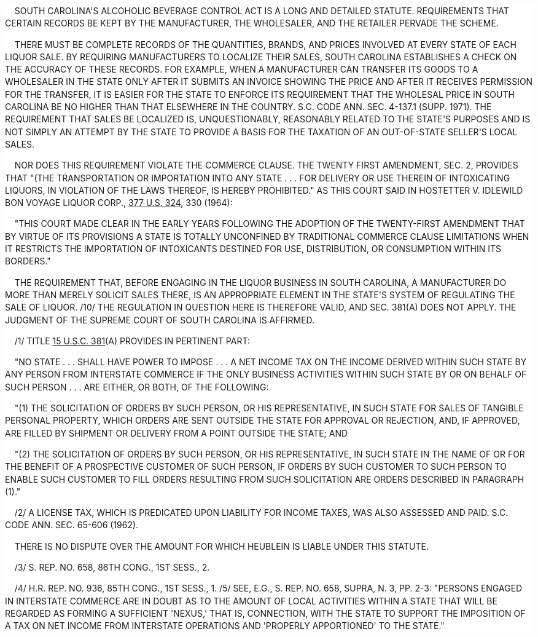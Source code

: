     SOUTH CAROLINA'S ALCOHOLIC BEVERAGE CONTROL ACT IS A LONG AND DETAILED STATUTE.  REQUIREMENTS THAT CERTAIN RECORDS BE KEPT BY THE MANUFACTURER, THE WHOLESALER, AND THE RETAILER PERVADE THE SCHEME.

    THERE MUST BE COMPLETE RECORDS OF THE QUANTITIES, BRANDS, AND PRICES INVOLVED AT EVERY STATE OF EACH LIQUOR SALE.  BY REQUIRING MANUFACTURERS TO LOCALIZE THEIR SALES, SOUTH CAROLINA ESTABLISHES A CHECK ON THE ACCURACY OF THESE RECORDS.  FOR EXAMPLE, WHEN A MANUFACTURER CAN TRANSFER ITS GOODS TO A WHOLESALER IN THE STATE ONLY AFTER IT SUBMITS AN INVOICE SHOWING THE PRICE AND AFTER IT RECEIVES PERMISSION FOR THE TRANSFER, IT IS EASIER FOR THE STATE TO ENFORCE ITS REQUIREMENT THAT THE WHOLESAL PRICE IN SOUTH CAROLINA BE NO HIGHER THAN THAT ELSEWHERE IN THE COUNTRY.  S.C. CODE ANN. SEC. 4-137.1 (SUPP. 1971).  THE REQUIREMENT THAT SALES BE LOCALIZED IS, UNQUESTIONABLY, REASONABLY RELATED TO THE STATE'S PURPOSES AND IS NOT SIMPLY AN ATTEMPT BY THE STATE TO PROVIDE A BASIS FOR THE TAXATION OF AN OUT-OF-STATE SELLER'S LOCAL SALES.

    NOR DOES THIS REQUIREMENT VIOLATE THE COMMERCE CLAUSE.  THE TWENTY FIRST AMENDMENT, SEC. 2, PROVIDES THAT "(THE TRANSPORTATION OR IMPORTATION INTO ANY STATE . . . FOR DELIVERY OR USE THEREIN OF INTOXICATING LIQUORS, IN VIOLATION OF THE LAWS THEREOF, IS HEREBY PROHIBITED."  AS THIS COURT SAID IN HOSTETTER V. IDLEWILD BON VOYAGE LIQUOR CORP., [377 U.S. 324][/us/courts/scotus/usReporter/377/324], 330 (1964):

    "THIS COURT MADE CLEAR IN THE EARLY YEARS FOLLOWING THE ADOPTION OF THE TWENTY-FIRST AMENDMENT THAT BY VIRTUE OF ITS PROVISIONS A STATE IS TOTALLY UNCONFINED BY TRADITIONAL COMMERCE CLAUSE LIMITATIONS WHEN IT RESTRICTS THE IMPORTATION OF INTOXICANTS DESTINED FOR USE, DISTRIBUTION, OR CONSUMPTION WITHIN ITS BORDERS."

    THE REQUIREMENT THAT, BEFORE ENGAGING IN THE LIQUOR BUSINESS IN SOUTH CAROLINA, A MANUFACTURER DO MORE THAN MERELY SOLICIT SALES THERE, IS AN APPROPRIATE ELEMENT IN THE STATE'S SYSTEM OF REGULATING THE SALE OF LIQUOR.  /10/  THE REGULATION IN QUESTION HERE IS THEREFORE VALID, AND SEC. 381(A) DOES NOT APPLY.  THE JUDGMENT OF THE SUPREME COURT OF SOUTH CAROLINA IS AFFIRMED.

    /1/  TITLE [15 U.S.C. 381][/us/usc/t15/s381](A) PROVIDES IN PERTINENT PART:

    "NO STATE . . . SHALL HAVE POWER TO IMPOSE . . . A NET INCOME TAX ON THE INCOME DERIVED WITHIN SUCH STATE BY ANY PERSON FROM INTERSTATE COMMERCE IF THE ONLY BUSINESS ACTIVITIES WITHIN SUCH STATE BY OR ON BEHALF OF SUCH PERSON . . . ARE EITHER, OR BOTH, OF THE FOLLOWING:

    "(1) THE SOLICITATION OF ORDERS BY SUCH PERSON, OR HIS REPRESENTATIVE, IN SUCH STATE FOR SALES OF TANGIBLE PERSONAL PROPERTY, WHICH ORDERS ARE SENT OUTSIDE THE STATE FOR APPROVAL OR REJECTION, AND, IF APPROVED, ARE FILLED BY SHIPMENT OR DELIVERY FROM A POINT OUTSIDE THE STATE; AND

    "(2) THE SOLICITATION OF ORDERS BY SUCH PERSON, OR HIS REPRESENTATIVE, IN SUCH STATE IN THE NAME OF OR FOR THE BENEFIT OF A PROSPECTIVE CUSTOMER OF SUCH PERSON, IF ORDERS BY SUCH CUSTOMER TO SUCH PERSON TO ENABLE SUCH CUSTOMER TO FILL ORDERS RESULTING FROM SUCH SOLICITATION ARE ORDERS DESCRIBED IN PARAGRAPH (1)."

    /2/  A LICENSE TAX, WHICH IS PREDICATED UPON LIABILITY FOR INCOME TAXES, WAS ALSO ASSESSED AND PAID.  S.C. CODE ANN. SEC. 65-606 (1962).

    THERE IS NO DISPUTE OVER THE AMOUNT FOR WHICH HEUBLEIN IS LIABLE UNDER THIS STATUTE.

    /3/  S. REP. NO. 658, 86TH CONG., 1ST SESS., 2.

    /4/  H.R. REP. NO. 936, 85TH CONG., 1ST SESS., 1.     /5/  SEE, E.G., S. REP. NO. 658, SUPRA, N. 3, PP. 2-3:  "PERSONS ENGAGED IN INTERSTATE COMMERCE ARE IN DOUBT AS TO THE AMOUNT OF LOCAL ACTIVITIES WITHIN A STATE THAT WILL BE REGARDED AS FORMING A SUFFICIENT 'NEXUS,' THAT IS, CONNECTION, WITH THE STATE TO SUPPORT THE IMPOSITION OF A TAX ON NET INCOME FROM INTERSTATE OPERATIONS AND 'PROPERLY APPORTIONED' TO THE STATE."


[/us/courts/scotus/usReporter/409/275]: https://publicdocs.github.io/go/links?ns=uslm-x&ref=%2Fus%2Fcourts%2Fscotus%2FusReporter%2F409%2F275
[/us/usc/t15/s381]: https://publicdocs.github.io/go/links?ns=uslm&ref=%2Fus%2Fusc%2Ft15%2Fs381
[/us/usc/t15/s381]: https://publicdocs.github.io/go/links?ns=uslm&ref=%2Fus%2Fusc%2Ft15%2Fs381
[/us/courts/scotus/usReporter/405/952]: https://publicdocs.github.io/go/links?ns=uslm-x&ref=%2Fus%2Fcourts%2Fscotus%2FusReporter%2F405%2F952
[/us/usc/t15/s381]: https://publicdocs.github.io/go/links?ns=uslm&ref=%2Fus%2Fusc%2Ft15%2Fs381
[/us/usc/t15/s381]: https://publicdocs.github.io/go/links?ns=uslm&ref=%2Fus%2Fusc%2Ft15%2Fs381
[/us/usc/t15/s381]: https://publicdocs.github.io/go/links?ns=uslm&ref=%2Fus%2Fusc%2Ft15%2Fs381
[/us/courts/scotus/usReporter/402/902]: https://publicdocs.github.io/go/links?ns=uslm-x&ref=%2Fus%2Fcourts%2Fscotus%2FusReporter%2F402%2F902
[/us/courts/scotus/usReporter/358/450]: https://publicdocs.github.io/go/links?ns=uslm-x&ref=%2Fus%2Fcourts%2Fscotus%2FusReporter%2F358%2F450
[/us/pl/86/272]: https://publicdocs.github.io/go/links?ns=uslm&ref=%2Fus%2Fpl%2F86%2F272
[/us/stat/73/555]: https://publicdocs.github.io/go/links?ns=uslm&ref=%2Fus%2Fstat%2F73%2F555
[/us/usc/t15/s381]: https://publicdocs.github.io/go/links?ns=uslm&ref=%2Fus%2Fusc%2Ft15%2Fs381
[/us/pl/86/272]: https://publicdocs.github.io/go/links?ns=uslm&ref=%2Fus%2Fpl%2F86%2F272
[/us/courts/scotus/usReporter/404/336]: https://publicdocs.github.io/go/links?ns=uslm-x&ref=%2Fus%2Fcourts%2Fscotus%2FusReporter%2F404%2F336
[/us/courts/scotus/usReporter/377/324]: https://publicdocs.github.io/go/links?ns=uslm-x&ref=%2Fus%2Fcourts%2Fscotus%2FusReporter%2F377%2F324
[/us/usc/t15/s381]: https://publicdocs.github.io/go/links?ns=uslm&ref=%2Fus%2Fusc%2Ft15%2Fs381
[/us/courts/scotus/usReporter/241/394]: https://publicdocs.github.io/go/links?ns=uslm-x&ref=%2Fus%2Fcourts%2Fscotus%2FusReporter%2F241%2F394
[/us/courts/scotus/usReporter/341/384]: https://publicdocs.github.io/go/links?ns=uslm-x&ref=%2Fus%2Fcourts%2Fscotus%2FusReporter%2F341%2F384
[/us/courts/scotus/usReporter/308/132]: https://publicdocs.github.io/go/links?ns=uslm-x&ref=%2Fus%2Fcourts%2Fscotus%2FusReporter%2F308%2F132
[/us/courts/scotus/usReporter/314/390]: https://publicdocs.github.io/go/links?ns=uslm-x&ref=%2Fus%2Fcourts%2Fscotus%2FusReporter%2F314%2F390
[/us/courts/scotus/usReporter/321/131]: https://publicdocs.github.io/go/links?ns=uslm-x&ref=%2Fus%2Fcourts%2Fscotus%2FusReporter%2F321%2F131
[/us/usc/t15/s381]: https://publicdocs.github.io/go/links?ns=uslm&ref=%2Fus%2Fusc%2Ft15%2Fs381